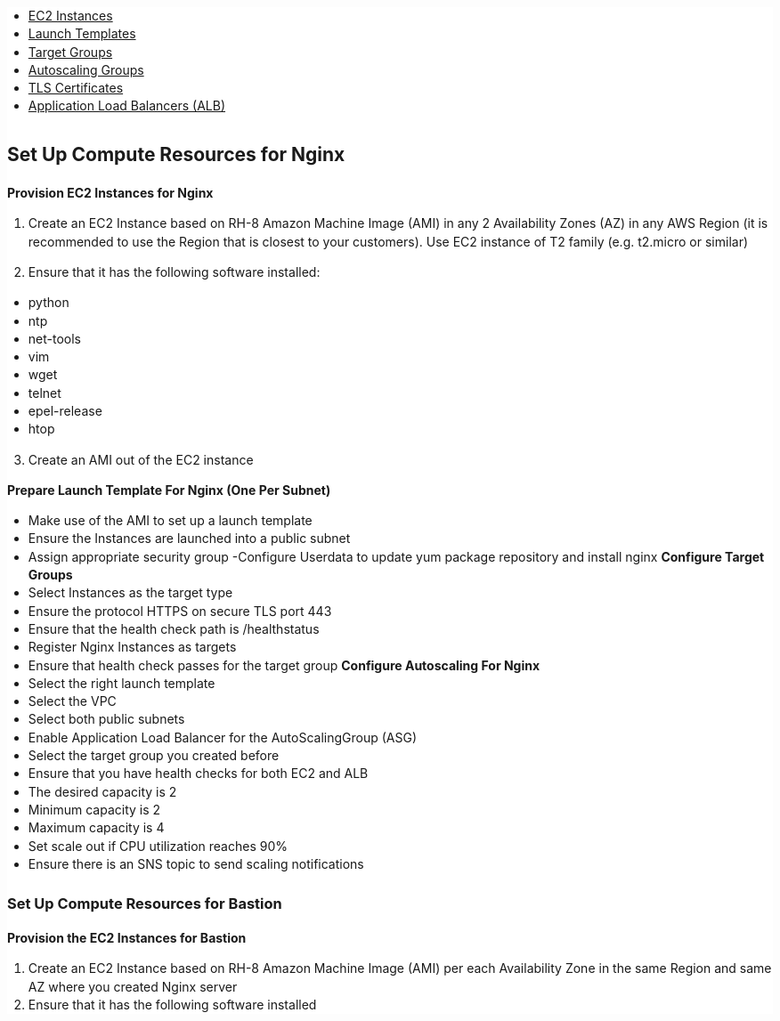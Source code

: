 - [EC2 Instances](https://www.amazonaws.cn/en/ec2/instance-types/)
- [Launch Templates](https://docs.aws.amazon.com/autoscaling/ec2/userguide/LaunchTemplates.html)
- [Target Groups](https://docs.aws.amazon.com/elasticloadbalancing/latest/application/load-balancer-target-groups.html)
- [Autoscaling Groups](https://docs.aws.amazon.com/autoscaling/ec2/userguide/AutoScalingGroup.html)
- [TLS Certificates](https://en.wikipedia.org/wiki/Transport_Layer_Security)
- [Application Load Balancers (ALB)](https://docs.aws.amazon.com/elasticloadbalancing/latest/application/introduction.html)

## Set Up Compute Resources for Nginx
**Provision EC2 Instances for Nginx**
1. Create an EC2 Instance based on RH-8 Amazon Machine Image (AMI) in any 2 Availability Zones (AZ) in any AWS Region (it is recommended to use the Region that is closest to your customers). Use EC2 instance of T2 family (e.g. t2.micro or similar)

2. Ensure that it has the following software installed:

- python
- ntp
- net-tools
- vim
- wget
- telnet
- epel-release
- htop

3. Create an AMI out of the EC2 instance

**Prepare Launch Template For Nginx (One Per Subnet)**
- Make use of the AMI to set up a launch template
- Ensure the Instances are launched into a public subnet
- Assign appropriate security group
 -Configure Userdata to update yum package repository and install nginx
**Configure Target Groups**
- Select Instances as the target type
- Ensure the protocol HTTPS on secure TLS port 443
- Ensure that the health check path is /healthstatus
- Register Nginx Instances as targets
- Ensure that health check passes for the target group
**Configure Autoscaling For Nginx**
- Select the right launch template
- Select the VPC
- Select both public subnets
- Enable Application Load Balancer for the AutoScalingGroup (ASG)
- Select the target group you created before
- Ensure that you have health checks for both EC2 and ALB
- The desired capacity is 2
- Minimum capacity is 2
- Maximum capacity is 4
- Set scale out if CPU utilization reaches 90%
- Ensure there is an SNS topic to send scaling notifications

### Set Up Compute Resources for Bastion
**Provision the EC2 Instances for Bastion**
1. Create an EC2 Instance based on RH-8 Amazon Machine Image (AMI) per each Availability Zone in the same Region and same AZ where you created Nginx server
2. Ensure that it has the following software installed
